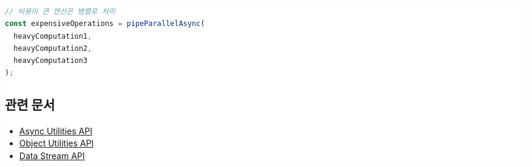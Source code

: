 ```typescript
// 비용이 큰 연산은 병렬로 처리
const expensiveOperations = pipeParallelAsync(
  heavyComputation1,
  heavyComputation2,
  heavyComputation3
);
```

## 관련 문서

- [Async Utilities API](./async.md)
- [Object Utilities API](./object.md)
- [Data Stream API](./data-stream.md)
